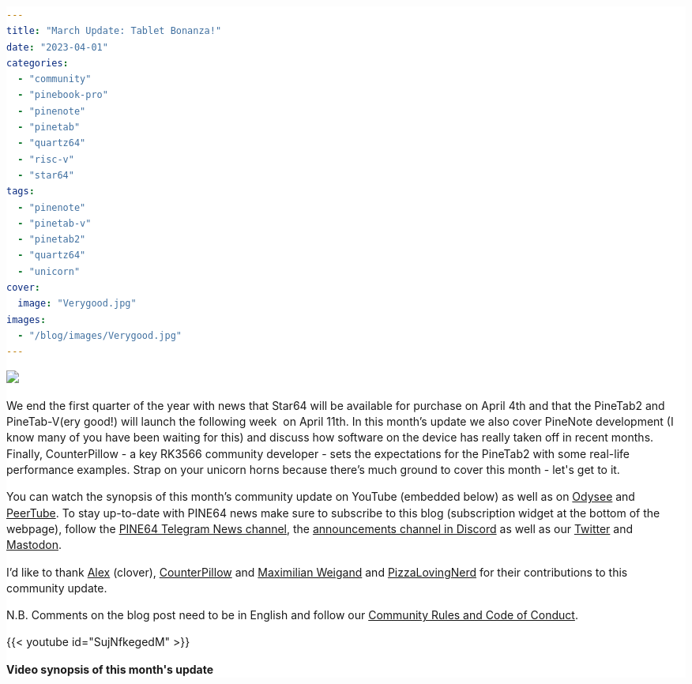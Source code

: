```yaml
---
title: "March Update: Tablet Bonanza!"
date: "2023-04-01"
categories: 
  - "community"
  - "pinebook-pro"
  - "pinenote"
  - "pinetab"
  - "quartz64"
  - "risc-v"
  - "star64"
tags: 
  - "pinenote"
  - "pinetab-v"
  - "pinetab2"
  - "quartz64"
  - "unicorn"
cover: 
  image: "Verygood.jpg"
images:
  - "/blog/images/Verygood.jpg"
---
```


![](/blog/images/Verygood.jpg)

We end the first quarter of the year with news that Star64 will be available for purchase on April 4th and that the PineTab2 and PineTab-V(ery good!) will launch the following week  on April 11th. In this month’s update we also cover PineNote development (I know many of you have been waiting for this) and discuss how software on the device has really taken off in recent months. Finally, CounterPillow - a key RK3566 community developer - sets the expectations for the PineTab2 with some real-life performance examples. Strap on your unicorn horns because there’s much ground to cover this month - let's get to it.  

You can watch the synopsis of this month’s community update on YouTube (embedded below) as well as on [Odysee](https://odysee.com/@PINE64:a) and [PeerTube](https://tilvids.com/accounts/pine64tilvids/video-channels). To stay up-to-date with PINE64 news make sure to subscribe to this blog (subscription widget at the bottom of the webpage), follow the [PINE64 Telegram News channel](https://t.me/PINE64_News), the [announcements channel in Discord](https://discord.gg/pine64) as well as our [Twitter](https://twitter.com/thepine64) and [Mastodon](https://fosstodon.org/@PINE64).

I’d like to thank [Alex](https://twitter.com/AlexRob12252696) (clover), [CounterPillow](https://github.com/CounterPillow) and [Maximilian Weigand](https://gist.github.com/m-weigand) and [PizzaLovingNerd](https://www.youtube.com/channel/UCmGcm7dhEjS9CIOsOOv8y6w) for their contributions to this community update.

N.B. Comments on the blog post need to be in English and follow our [Community Rules and Code of Conduct](https://forum.pine64.org/showthread.php?tid=13209).

{{< youtube id="SujNfkegedM" >}}

**Video synopsis of this month's update**
